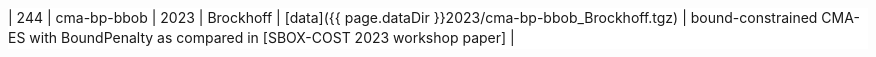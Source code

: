 |   244   | cma-bp-bbob                     | 2023 | Brockhoff                  | [data]({{ page.dataDir }}2023/cma-bp-bbob_Brockhoff.tgz)                                                                                           | bound-constrained CMA-ES with BoundPenalty as compared in [SBOX-COST 2023 workshop paper]                                                                                                                                                                                                                                                                                                                                               |
